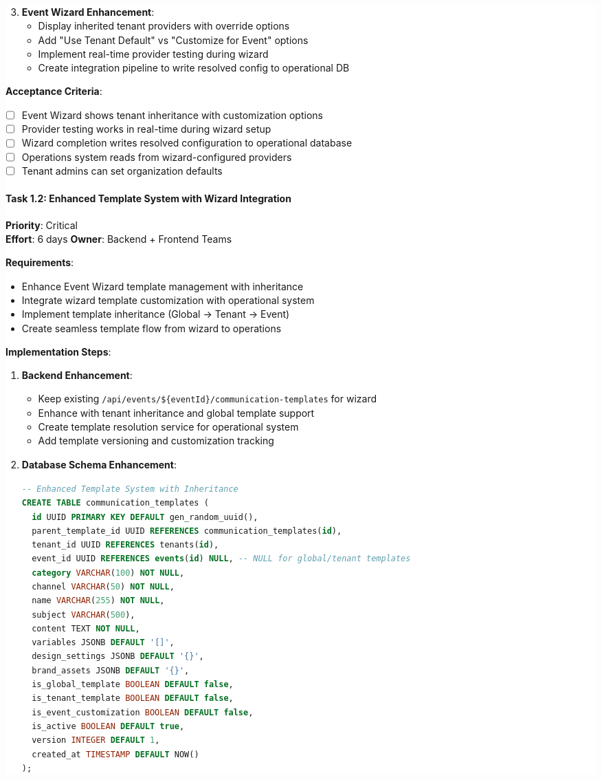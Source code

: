 3. **Event Wizard Enhancement**:
   - Display inherited tenant providers with override options
   - Add "Use Tenant Default" vs "Customize for Event" options
   - Implement real-time provider testing during wizard
   - Create integration pipeline to write resolved config to operational DB

**Acceptance Criteria**:
- [ ] Event Wizard shows tenant inheritance with customization options
- [ ] Provider testing works in real-time during wizard setup
- [ ] Wizard completion writes resolved configuration to operational database
- [ ] Operations system reads from wizard-configured providers
- [ ] Tenant admins can set organization defaults

#### **Task 1.2: Enhanced Template System with Wizard Integration**
**Priority**: Critical  
**Effort**: 6 days
**Owner**: Backend + Frontend Teams

**Requirements**:
- Enhance Event Wizard template management with inheritance
- Integrate wizard template customization with operational system
- Implement template inheritance (Global → Tenant → Event)
- Create seamless template flow from wizard to operations

**Implementation Steps**:
1. **Backend Enhancement**:
   - Keep existing `/api/events/${eventId}/communication-templates` for wizard
   - Enhance with tenant inheritance and global template support
   - Create template resolution service for operational system
   - Add template versioning and customization tracking

2. **Database Schema Enhancement**:
   ```sql
   -- Enhanced Template System with Inheritance
   CREATE TABLE communication_templates (
     id UUID PRIMARY KEY DEFAULT gen_random_uuid(),
     parent_template_id UUID REFERENCES communication_templates(id),
     tenant_id UUID REFERENCES tenants(id),
     event_id UUID REFERENCES events(id) NULL, -- NULL for global/tenant templates
     category VARCHAR(100) NOT NULL,
     channel VARCHAR(50) NOT NULL,
     name VARCHAR(255) NOT NULL,
     subject VARCHAR(500),
     content TEXT NOT NULL,
     variables JSONB DEFAULT '[]',
     design_settings JSONB DEFAULT '{}',
     brand_assets JSONB DEFAULT '{}',
     is_global_template BOOLEAN DEFAULT false,
     is_tenant_template BOOLEAN DEFAULT false,
     is_event_customization BOOLEAN DEFAULT false,
     is_active BOOLEAN DEFAULT true,
     version INTEGER DEFAULT 1,
     created_at TIMESTAMP DEFAULT NOW()
   );
   ```
